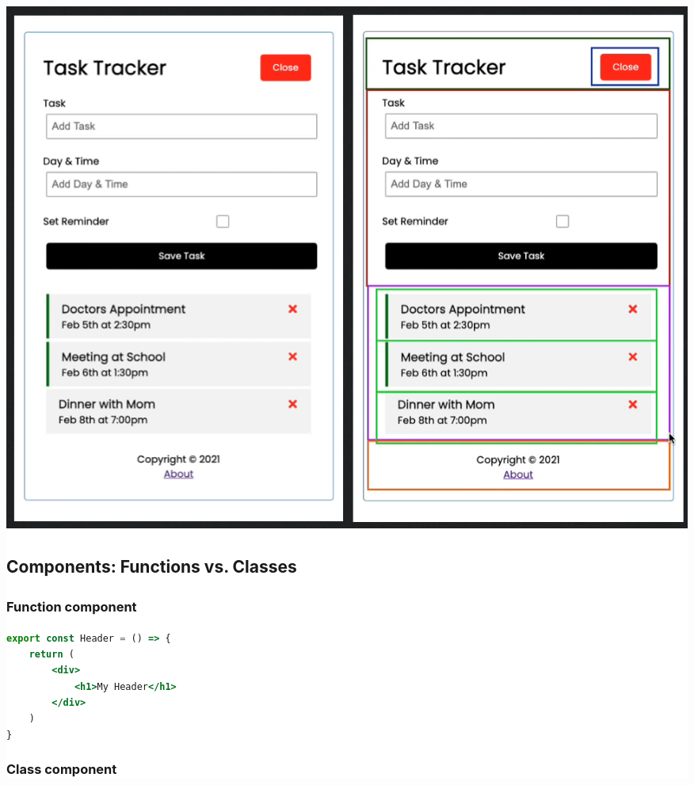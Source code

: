 ![ui-components-task-tracker-app](https://github.com/mechdeveloper/react-task-tracker/blob/main/readme-images/ui-components-task-tracker-app.png?raw=true)

## Components: Functions vs. Classes

### Function component

```jsx
export const Header = () => {
    return (
        <div>
            <h1>My Header</h1>
        </div>
    )
}
```

### Class component
